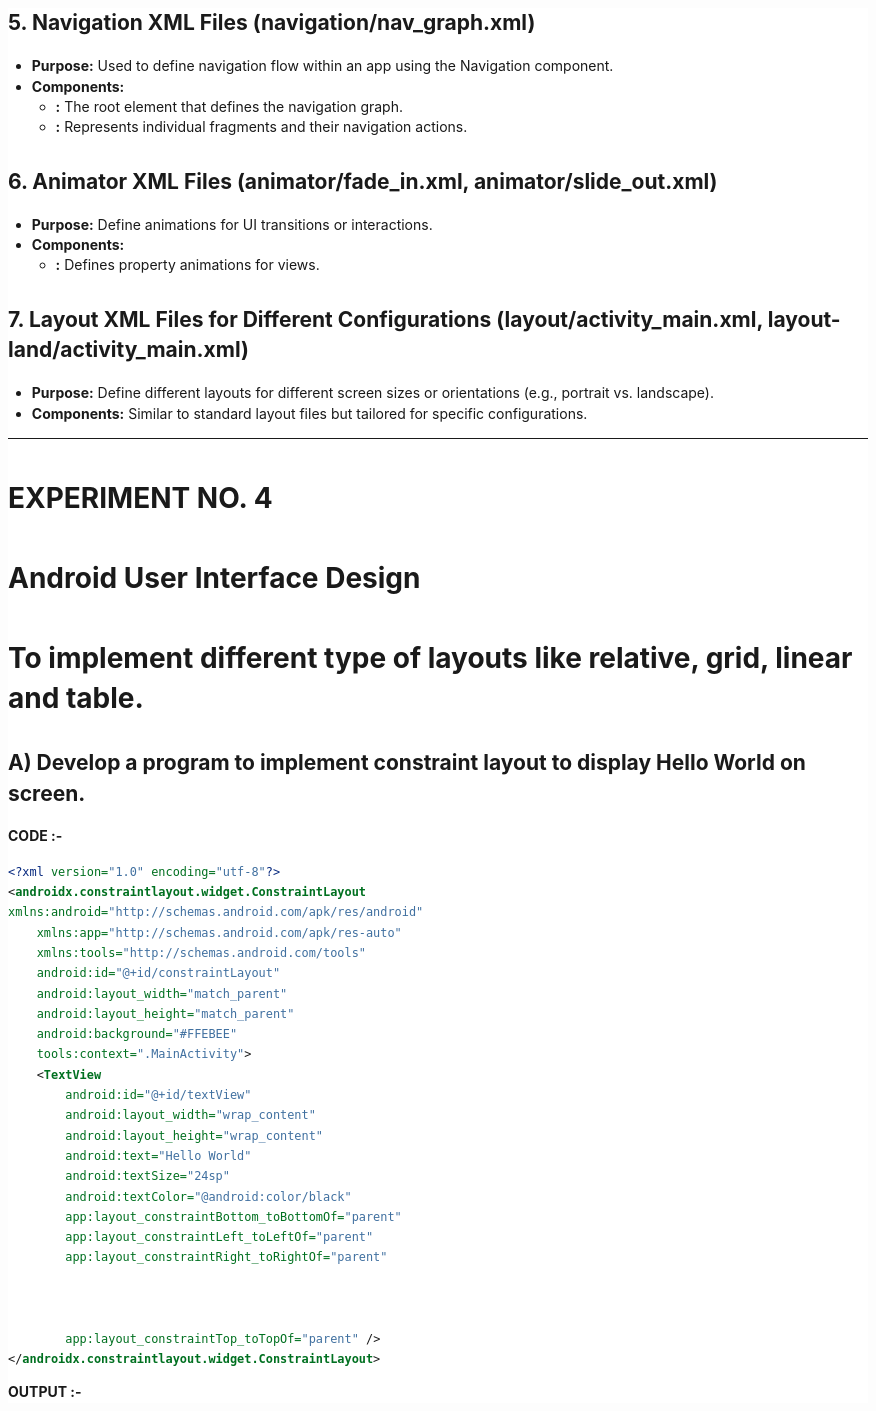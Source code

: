 ## 5. Navigation XML Files (navigation/nav_graph.xml) 
- **Purpose:** Used to define navigation flow within an app using the Navigation component. 
- **Components:** 
  - **<navigation>:** The root element that defines the navigation graph. 
  - **<fragment>:** Represents individual fragments and their navigation actions. 

## 6. Animator XML Files (animator/fade_in.xml, animator/slide_out.xml) 
- **Purpose:** Define animations for UI transitions or interactions. 
- **Components:** 
    - **<objectAnimator>:** Defines property animations for views. 

## 7. Layout XML Files for Different Configurations (layout/activity_main.xml, layout-land/activity_main.xml) 
- **Purpose:** Define different layouts for different screen sizes or orientations (e.g., portrait vs. landscape). 
- **Components:** Similar to standard layout files but tailored for specific configurations. 
 
---

# EXPERIMENT NO. 4 
# Android User Interface Design 
# To implement different type of layouts like relative, grid, linear and table. 
## A) Develop a program to implement constraint layout to display Hello World on screen. 
**CODE :-**  
```xml
<?xml version="1.0" encoding="utf-8"?> 
<androidx.constraintlayout.widget.ConstraintLayout 
xmlns:android="http://schemas.android.com/apk/res/android" 
    xmlns:app="http://schemas.android.com/apk/res-auto" 
    xmlns:tools="http://schemas.android.com/tools" 
    android:id="@+id/constraintLayout" 
    android:layout_width="match_parent" 
    android:layout_height="match_parent" 
    android:background="#FFEBEE" 
    tools:context=".MainActivity"> 
    <TextView 
        android:id="@+id/textView" 
        android:layout_width="wrap_content" 
        android:layout_height="wrap_content" 
        android:text="Hello World" 
        android:textSize="24sp" 
        android:textColor="@android:color/black" 
        app:layout_constraintBottom_toBottomOf="parent" 
        app:layout_constraintLeft_toLeftOf="parent" 
        app:layout_constraintRight_toRightOf="parent" 


 
        app:layout_constraintTop_toTopOf="parent" /> 
</androidx.constraintlayout.widget.ConstraintLayout>
```
**OUTPUT :-** 

